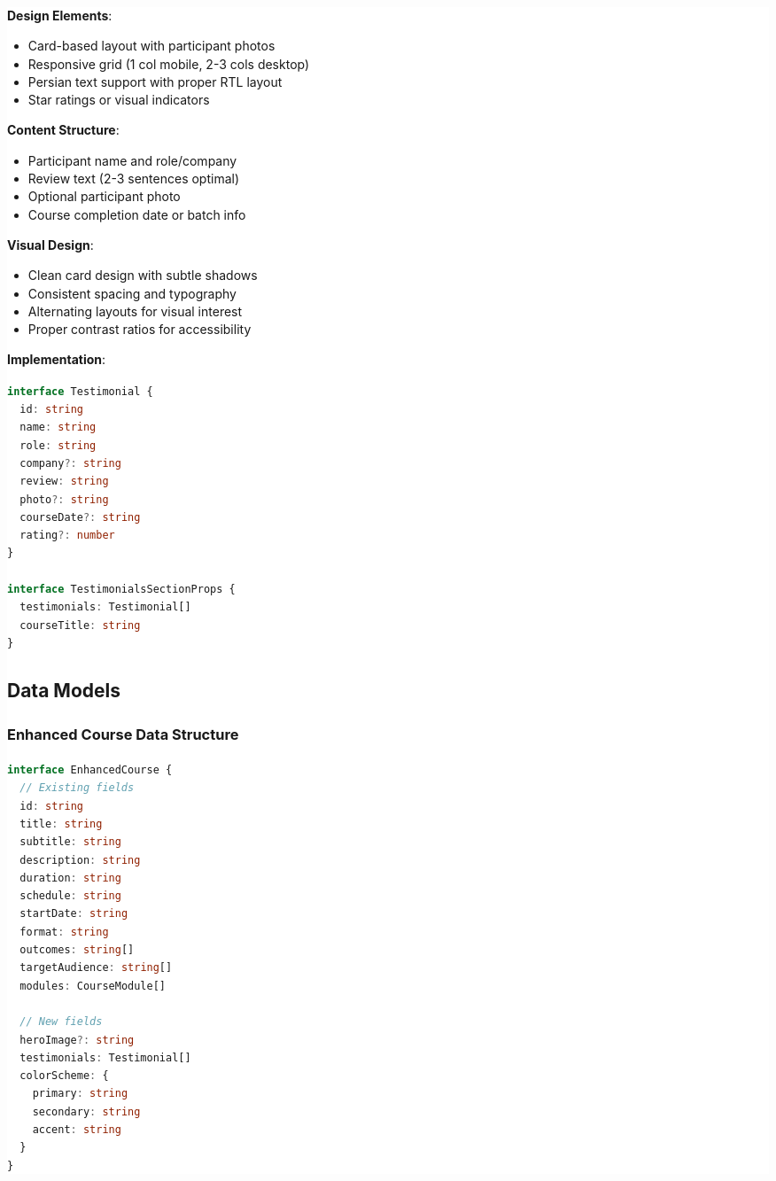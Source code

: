 **Design Elements**:
- Card-based layout with participant photos
- Responsive grid (1 col mobile, 2-3 cols desktop)
- Persian text support with proper RTL layout
- Star ratings or visual indicators

**Content Structure**:
- Participant name and role/company
- Review text (2-3 sentences optimal)
- Optional participant photo
- Course completion date or batch info

**Visual Design**:
- Clean card design with subtle shadows
- Consistent spacing and typography
- Alternating layouts for visual interest
- Proper contrast ratios for accessibility

**Implementation**:
```typescript
interface Testimonial {
  id: string
  name: string
  role: string
  company?: string
  review: string
  photo?: string
  courseDate?: string
  rating?: number
}

interface TestimonialsSectionProps {
  testimonials: Testimonial[]
  courseTitle: string
}
```

## Data Models

### Enhanced Course Data Structure
```typescript
interface EnhancedCourse {
  // Existing fields
  id: string
  title: string
  subtitle: string
  description: string
  duration: string
  schedule: string
  startDate: string
  format: string
  outcomes: string[]
  targetAudience: string[]
  modules: CourseModule[]
  
  // New fields
  heroImage?: string
  testimonials: Testimonial[]
  colorScheme: {
    primary: string
    secondary: string
    accent: string
  }
}
```